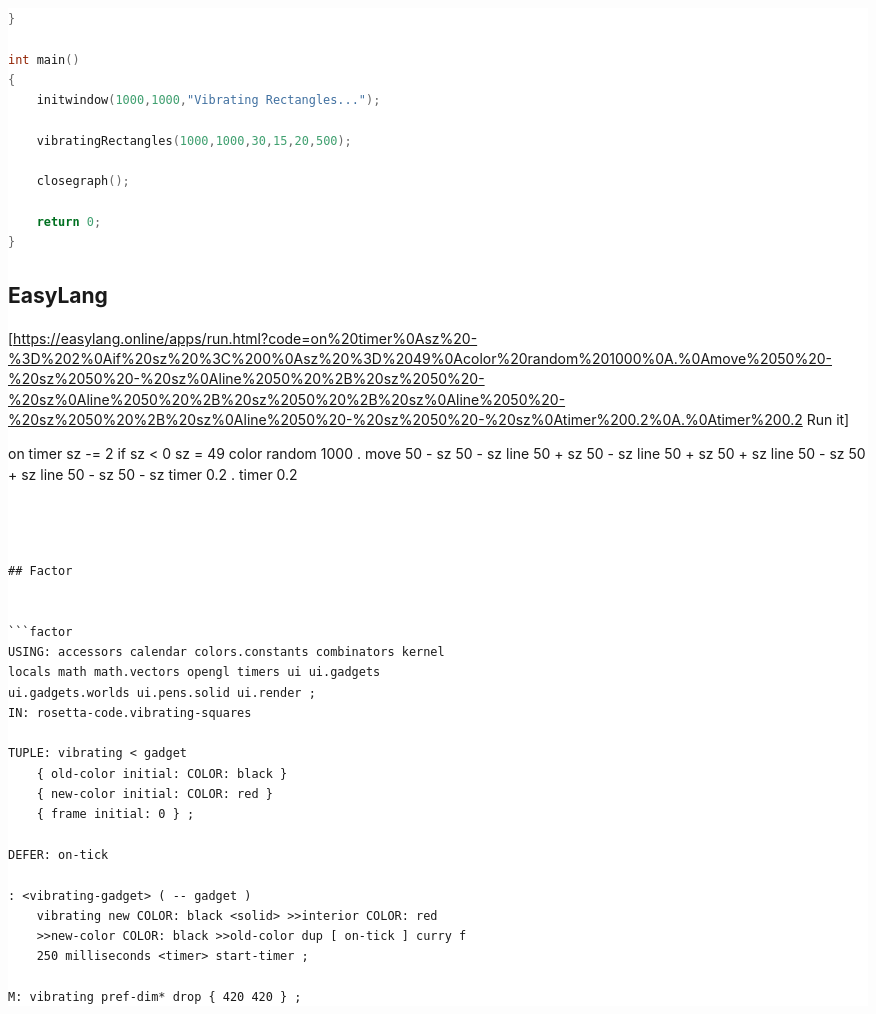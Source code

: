 ```C
}

int main()
{
	initwindow(1000,1000,"Vibrating Rectangles...");
	
	vibratingRectangles(1000,1000,30,15,20,500);
	
	closegraph();
	
	return 0;
}

```



## EasyLang


[https://easylang.online/apps/run.html?code=on%20timer%0Asz%20-%3D%202%0Aif%20sz%20%3C%200%0Asz%20%3D%2049%0Acolor%20random%201000%0A.%0Amove%2050%20-%20sz%2050%20-%20sz%0Aline%2050%20%2B%20sz%2050%20-%20sz%0Aline%2050%20%2B%20sz%2050%20%2B%20sz%0Aline%2050%20-%20sz%2050%20%2B%20sz%0Aline%2050%20-%20sz%2050%20-%20sz%0Atimer%200.2%0A.%0Atimer%200.2 Run it]

<lang>on timer
  sz -= 2
  if sz < 0
    sz = 49
    color random 1000
  .
  move 50 - sz 50 - sz
  line 50 + sz 50 - sz
  line 50 + sz 50 + sz
  line 50 - sz 50 + sz
  line 50 - sz 50 - sz
  timer 0.2
.
timer 0.2
```



## Factor


```factor
USING: accessors calendar colors.constants combinators kernel
locals math math.vectors opengl timers ui ui.gadgets
ui.gadgets.worlds ui.pens.solid ui.render ;
IN: rosetta-code.vibrating-squares

TUPLE: vibrating < gadget
    { old-color initial: COLOR: black }
    { new-color initial: COLOR: red }
    { frame initial: 0 } ;

DEFER: on-tick

: <vibrating-gadget> ( -- gadget )
    vibrating new COLOR: black <solid> >>interior COLOR: red
    >>new-color COLOR: black >>old-color dup [ on-tick ] curry f
    250 milliseconds <timer> start-timer ;

M: vibrating pref-dim* drop { 420 420 } ;
```